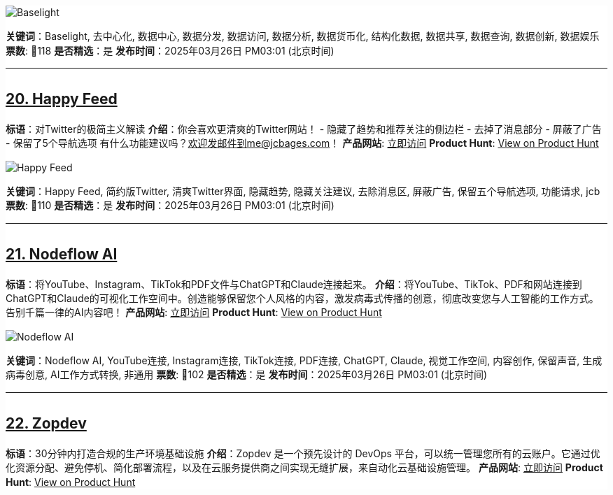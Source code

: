 ![Baselight](https://ph-files.imgix.net/146b289e-2b67-4140-b8a0-f48909949a2e.png?auto=format)

**关键词**：Baselight, 去中心化, 数据中心, 数据分发, 数据访问, 数据分析, 数据货币化, 结构化数据, 数据共享, 数据查询, 数据创新, 数据娱乐
**票数**: 🔺118
**是否精选**：是
**发布时间**：2025年03月26日 PM03:01 (北京时间)

---

## [20. Happy Feed](https://www.producthunt.com/posts/happy-feed?utm_campaign=producthunt-api&utm_medium=api-v2&utm_source=Application%3A+decohack+%28ID%3A+172745%29)
**标语**：对Twitter的极简主义解读
**介绍**：你会喜欢更清爽的Twitter网站！ - 隐藏了趋势和推荐关注的侧边栏 - 去掉了消息部分 - 屏蔽了广告 - 保留了5个导航选项 有什么功能建议吗？欢迎发邮件到me@jcbages.com！
**产品网站**: [立即访问](https://www.producthunt.com/r/CROHLRNF2MFOZA?utm_campaign=producthunt-api&utm_medium=api-v2&utm_source=Application%3A+decohack+%28ID%3A+172745%29)
**Product Hunt**: [View on Product Hunt](https://www.producthunt.com/posts/happy-feed?utm_campaign=producthunt-api&utm_medium=api-v2&utm_source=Application%3A+decohack+%28ID%3A+172745%29)

![Happy Feed](https://ph-files.imgix.net/5a353153-8de2-4f10-84c4-71f1ca79950a.png?auto=format)

**关键词**：Happy Feed, 简约版Twitter, 清爽Twitter界面, 隐藏趋势, 隐藏关注建议, 去除消息区, 屏蔽广告, 保留五个导航选项, 功能请求, jcb
**票数**: 🔺110
**是否精选**：是
**发布时间**：2025年03月26日 PM03:01 (北京时间)

---

## [21. Nodeflow AI](https://www.producthunt.com/posts/nodeflow-ai-2?utm_campaign=producthunt-api&utm_medium=api-v2&utm_source=Application%3A+decohack+%28ID%3A+172745%29)
**标语**：将YouTube、Instagram、TikTok和PDF文件与ChatGPT和Claude连接起来。
**介绍**：将YouTube、TikTok、PDF和网站连接到ChatGPT和Claude的可视化工作空间中。创造能够保留您个人风格的内容，激发病毒式传播的创意，彻底改变您与人工智能的工作方式。告别千篇一律的AI内容吧！
**产品网站**: [立即访问](https://www.producthunt.com/r/SPILGRQU6NT6GW?utm_campaign=producthunt-api&utm_medium=api-v2&utm_source=Application%3A+decohack+%28ID%3A+172745%29)
**Product Hunt**: [View on Product Hunt](https://www.producthunt.com/posts/nodeflow-ai-2?utm_campaign=producthunt-api&utm_medium=api-v2&utm_source=Application%3A+decohack+%28ID%3A+172745%29)

![Nodeflow AI](https://ph-files.imgix.net/b2c86fce-14f9-4d61-b5cc-9179a753873c.png?auto=format)

**关键词**：Nodeflow AI, YouTube连接, Instagram连接, TikTok连接, PDF连接, ChatGPT, Claude, 视觉工作空间, 内容创作, 保留声音, 生成病毒创意, AI工作方式转换, 非通用
**票数**: 🔺102
**是否精选**：是
**发布时间**：2025年03月26日 PM03:01 (北京时间)

---

## [22. Zopdev](https://www.producthunt.com/posts/zopdev?utm_campaign=producthunt-api&utm_medium=api-v2&utm_source=Application%3A+decohack+%28ID%3A+172745%29)
**标语**：30分钟内打造合规的生产环境基础设施
**介绍**：Zopdev 是一个预先设计的 DevOps 平台，可以统一管理您所有的云账户。它通过优化资源分配、避免停机、简化部署流程，以及在云服务提供商之间实现无缝扩展，来自动化云基础设施管理。
**产品网站**: [立即访问](https://www.producthunt.com/r/LEA3SV6ZFNMCDK?utm_campaign=producthunt-api&utm_medium=api-v2&utm_source=Application%3A+decohack+%28ID%3A+172745%29)
**Product Hunt**: [View on Product Hunt](https://www.producthunt.com/posts/zopdev?utm_campaign=producthunt-api&utm_medium=api-v2&utm_source=Application%3A+decohack+%28ID%3A+172745%29)
